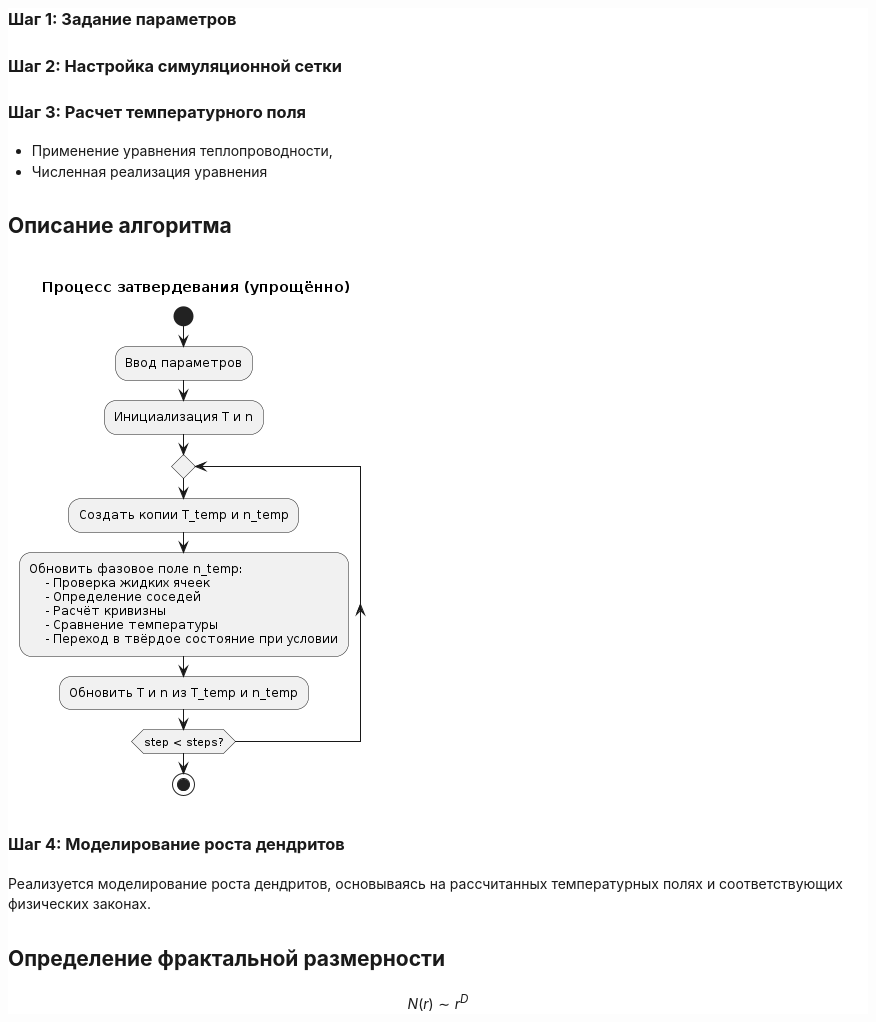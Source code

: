 ### Шаг 1: Задание параметров

### Шаг 2: Настройка симуляционной сетки

### Шаг 3: Расчет температурного поля

* Применение уравнения теплопроводности,
* Численная реализация уравнения

## Описание алгоритма 

![Блок-схема цикла моделирования затвердевания](zatverdevanie.png)

### Шаг 4: Моделирование роста дендритов 

Реализуется моделирование роста дендритов, основываясь на рассчитанных температурных полях и соответствующих физических законах.

## Определение фрактальной размерности

$$
N(r) \sim r^D\tag{9}
$$
